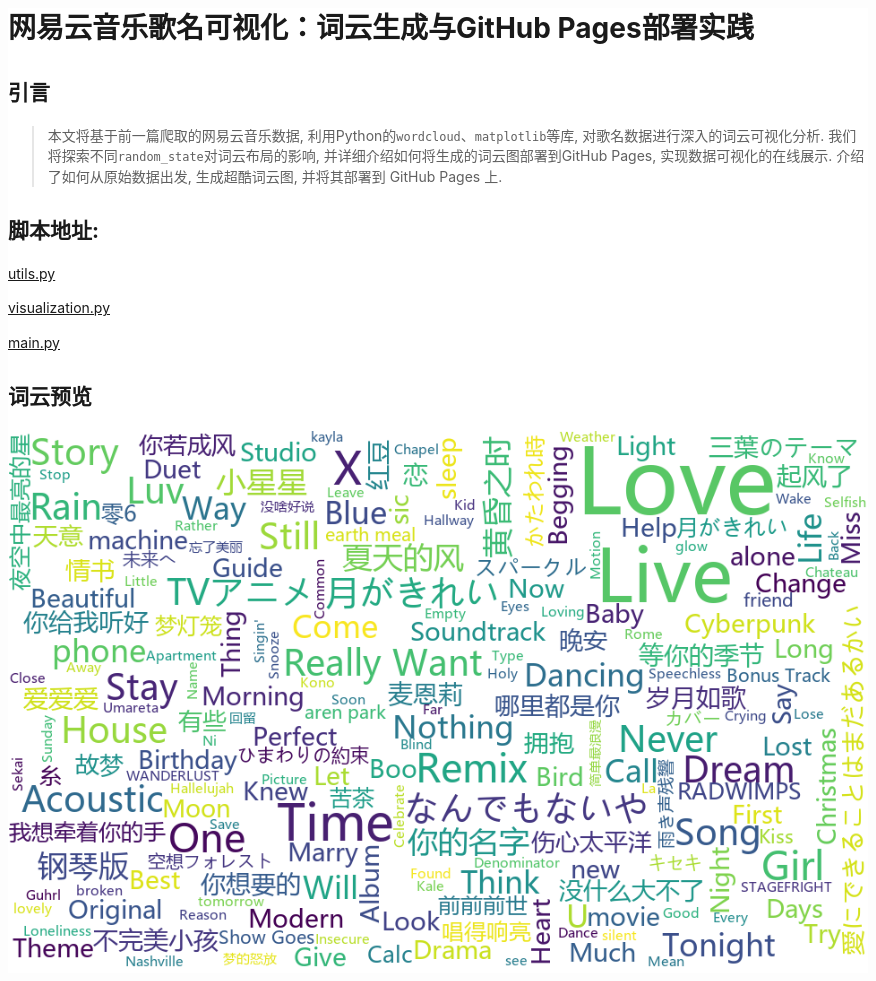 # 网易云音乐歌名可视化：词云生成与GitHub Pages部署实践

## 引言

> 本文将基于前一篇爬取的网易云音乐数据, 利用Python的`wordcloud`、`matplotlib`等库, 对歌名数据进行深入的词云可视化分析. 我们将探索不同`random_state`对词云布局的影响, 并详细介绍如何将生成的词云图部署到GitHub Pages, 实现数据可视化的在线展示. 介绍了如何从原始数据出发, 生成超酷词云图, 并将其部署到 GitHub Pages 上. 

## **脚本地址:** 

[utils.py](https://github.com/kay-a11y/Gazer/blob/main/NeteaseCloudMusicGaze/src/utils.py)

[visualization.py](https://github.com/kay-a11y/Gazer/blob/main/NeteaseCloudMusicGaze/src/visualization.py)

[main.py](https://github.com/kay-a11y/Gazer/blob/main/NeteaseCloudMusicGaze/main.py)

## 词云预览

![词云预览1](/imgs/wordcloud.png)
